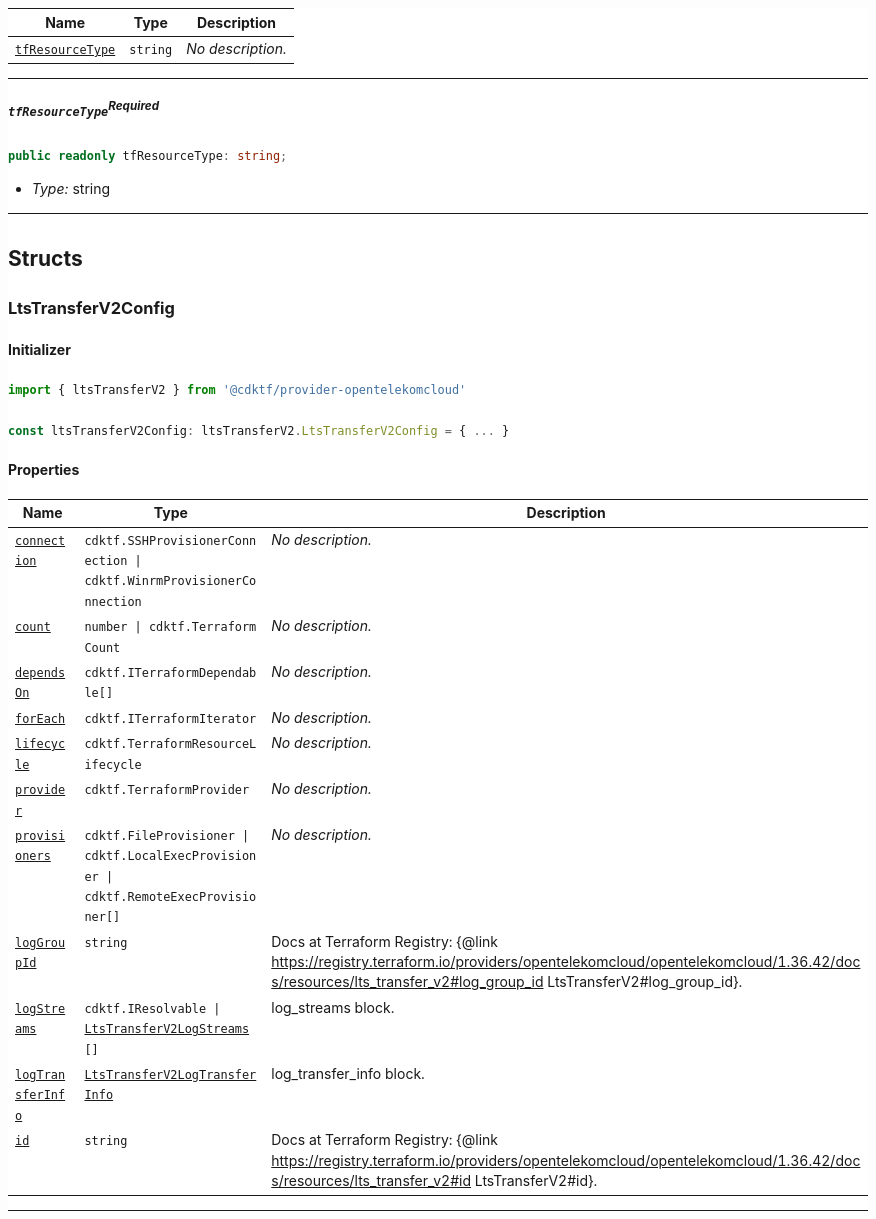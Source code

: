 | **Name** | **Type** | **Description** |
| --- | --- | --- |
| <code><a href="#@cdktf/provider-opentelekomcloud.ltsTransferV2.LtsTransferV2.property.tfResourceType">tfResourceType</a></code> | <code>string</code> | *No description.* |

---

##### `tfResourceType`<sup>Required</sup> <a name="tfResourceType" id="@cdktf/provider-opentelekomcloud.ltsTransferV2.LtsTransferV2.property.tfResourceType"></a>

```typescript
public readonly tfResourceType: string;
```

- *Type:* string

---

## Structs <a name="Structs" id="Structs"></a>

### LtsTransferV2Config <a name="LtsTransferV2Config" id="@cdktf/provider-opentelekomcloud.ltsTransferV2.LtsTransferV2Config"></a>

#### Initializer <a name="Initializer" id="@cdktf/provider-opentelekomcloud.ltsTransferV2.LtsTransferV2Config.Initializer"></a>

```typescript
import { ltsTransferV2 } from '@cdktf/provider-opentelekomcloud'

const ltsTransferV2Config: ltsTransferV2.LtsTransferV2Config = { ... }
```

#### Properties <a name="Properties" id="Properties"></a>

| **Name** | **Type** | **Description** |
| --- | --- | --- |
| <code><a href="#@cdktf/provider-opentelekomcloud.ltsTransferV2.LtsTransferV2Config.property.connection">connection</a></code> | <code>cdktf.SSHProvisionerConnection \| cdktf.WinrmProvisionerConnection</code> | *No description.* |
| <code><a href="#@cdktf/provider-opentelekomcloud.ltsTransferV2.LtsTransferV2Config.property.count">count</a></code> | <code>number \| cdktf.TerraformCount</code> | *No description.* |
| <code><a href="#@cdktf/provider-opentelekomcloud.ltsTransferV2.LtsTransferV2Config.property.dependsOn">dependsOn</a></code> | <code>cdktf.ITerraformDependable[]</code> | *No description.* |
| <code><a href="#@cdktf/provider-opentelekomcloud.ltsTransferV2.LtsTransferV2Config.property.forEach">forEach</a></code> | <code>cdktf.ITerraformIterator</code> | *No description.* |
| <code><a href="#@cdktf/provider-opentelekomcloud.ltsTransferV2.LtsTransferV2Config.property.lifecycle">lifecycle</a></code> | <code>cdktf.TerraformResourceLifecycle</code> | *No description.* |
| <code><a href="#@cdktf/provider-opentelekomcloud.ltsTransferV2.LtsTransferV2Config.property.provider">provider</a></code> | <code>cdktf.TerraformProvider</code> | *No description.* |
| <code><a href="#@cdktf/provider-opentelekomcloud.ltsTransferV2.LtsTransferV2Config.property.provisioners">provisioners</a></code> | <code>cdktf.FileProvisioner \| cdktf.LocalExecProvisioner \| cdktf.RemoteExecProvisioner[]</code> | *No description.* |
| <code><a href="#@cdktf/provider-opentelekomcloud.ltsTransferV2.LtsTransferV2Config.property.logGroupId">logGroupId</a></code> | <code>string</code> | Docs at Terraform Registry: {@link https://registry.terraform.io/providers/opentelekomcloud/opentelekomcloud/1.36.42/docs/resources/lts_transfer_v2#log_group_id LtsTransferV2#log_group_id}. |
| <code><a href="#@cdktf/provider-opentelekomcloud.ltsTransferV2.LtsTransferV2Config.property.logStreams">logStreams</a></code> | <code>cdktf.IResolvable \| <a href="#@cdktf/provider-opentelekomcloud.ltsTransferV2.LtsTransferV2LogStreams">LtsTransferV2LogStreams</a>[]</code> | log_streams block. |
| <code><a href="#@cdktf/provider-opentelekomcloud.ltsTransferV2.LtsTransferV2Config.property.logTransferInfo">logTransferInfo</a></code> | <code><a href="#@cdktf/provider-opentelekomcloud.ltsTransferV2.LtsTransferV2LogTransferInfo">LtsTransferV2LogTransferInfo</a></code> | log_transfer_info block. |
| <code><a href="#@cdktf/provider-opentelekomcloud.ltsTransferV2.LtsTransferV2Config.property.id">id</a></code> | <code>string</code> | Docs at Terraform Registry: {@link https://registry.terraform.io/providers/opentelekomcloud/opentelekomcloud/1.36.42/docs/resources/lts_transfer_v2#id LtsTransferV2#id}. |

---